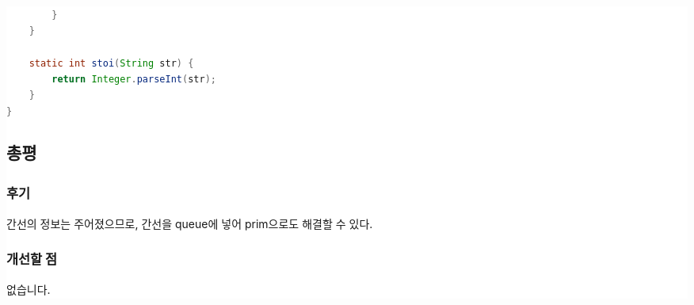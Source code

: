 ```java
		}
	}
	
	static int stoi(String str) {
    	return Integer.parseInt(str);
    }
}
```

## 총평
### 후기
간선의 정보는 주어졌으므로, 간선을 queue에 넣어 prim으로도 해결할 수 있다.
### 개선할 점
없습니다.

